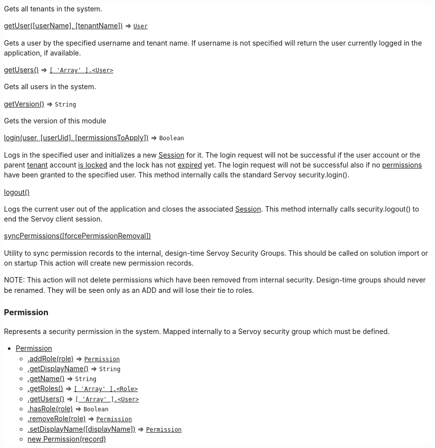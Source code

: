 Gets all tenants in the system.

[getUser(\[userName\], \[tenantName\])](API-Documentation.md#getuser-username-tenantname-user) ⇒ [`User`](API-Documentation.md#user)

Gets a user by the specified username and tenant name. If username is not specified will return the user currently logged in the application, if available.

[getUsers()](API-Documentation.md#getusers-array-.less-than-user-greater-than) ⇒ [`[ 'Array' ].<User>`](API-Documentation.md#user)

Gets all users in the system.

[getVersion()](API-Documentation.md#getversion-string) ⇒ `String`

Gets the version of this module

[login(user, \[userUid\], \[permissionsToApply\])](API-Documentation.md#login-user-useruid-permissionstoapply-boolean) ⇒ `Boolean`

Logs in the specified user and initializes a new [Session](API-Documentation.md#session) for it. The login request will not be successful if the user account or the parent [tenant](API-Documentation.md#user.gettenant-tenant) account [is locked](API-Documentation.md#user.islocked-boolean) and the lock has not [expired](API-Documentation.md#user.getlockexpiration-date) yet. The login request will not be successful also if no [permissions](API-Documentation.md#user.getpermissions-array-.less-than-permission-greater-than) have been granted to the specified user. This method internally calls the standard Servoy security.login().

[logout()](API-Documentation.md#logout)

Logs the current user out of the application and closes the associated [Session](API-Documentation.md#session). This method internally calls security.logout() to end the Servoy client session.

[syncPermissions(\[forcePermissionRemoval\])](API-Documentation.md#syncpermissions-forcepermissionremoval)

Utility to sync permission records to the internal, design-time Servoy Security Groups. This should be called on solution import or on startup This action will create new permission records.

NOTE: This action will not delete permissions which have been removed from internal security. Design-time groups should never be renamed. They will be seen only as an ADD and will lose their tie to roles.

### Permission

Represents a security permission in the system. Mapped internally to a Servoy security group which must be defined.

* [Permission](API-Documentation.md#permission)
  * [.addRole(role)](API-Documentation.md#permission.addrole-role-permission) ⇒ [`Permission`](API-Documentation.md#permission)
  * [.getDisplayName()](API-Documentation.md#permission.getdisplayname-string) ⇒ `String`
  * [.getName()](API-Documentation.md#permission.getname-string) ⇒ `String`
  * [.getRoles()](API-Documentation.md#permission.getroles-array-.less-than-role-greater-than) ⇒ [`[ 'Array' ].<Role>`](API-Documentation.md#role)
  * [.getUsers()](API-Documentation.md#Permission+getUsers) ⇒ [`[ 'Array' ].<User>`](API-Documentation.md#user)
  * [.hasRole(role)](API-Documentation.md#permission.hasrole-role-boolean) ⇒ `Boolean`
  * [.removeRole(role)](API-Documentation.md#permission.removerole-role-permission) ⇒ [`Permission`](API-Documentation.md#permission)
  * [.setDisplayName(\[displayName\])](API-Documentation.md#permission.setdisplayname-displayname-permission) ⇒ [`Permission`](API-Documentation.md#permission)
  * [new Permission(record)](API-Documentation.md#new-permission-record)
